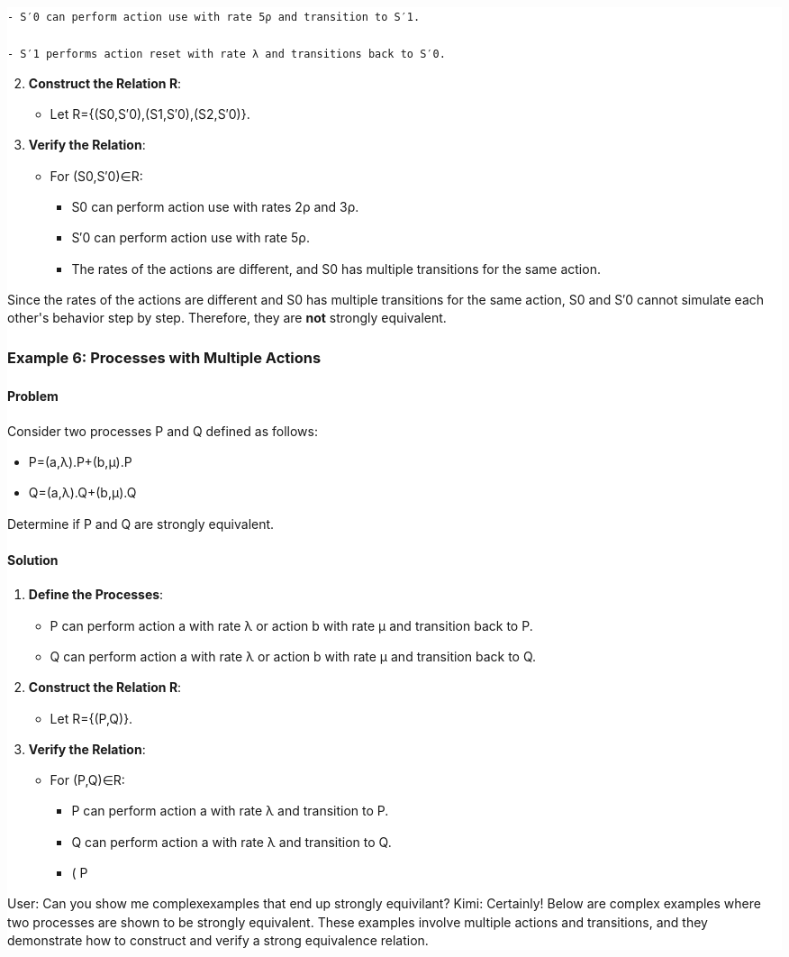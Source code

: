     - S′0 can perform action use with rate 5ρ and transition to S′1.
        
    - S′1 performs action reset with rate λ and transitions back to S′0.
        
2. **Construct the Relation R**:
    
    - Let R={(S0,S′0),(S1,S′0),(S2,S′0)}.
        
3. **Verify the Relation**:
    
    - For (S0,S′0)∈R:
        
        - S0 can perform action use with rates 2ρ and 3ρ.
            
        - S′0 can perform action use with rate 5ρ.
            
        - The rates of the actions are different, and S0 has multiple transitions for the same action.
            

Since the rates of the actions are different and S0 has multiple transitions for the same action, S0 and S′0 cannot simulate each other's behavior step by step. Therefore, they are **not** strongly equivalent.

### Example 6: Processes with Multiple Actions

#### Problem

Consider two processes P and Q defined as follows:

- P=(a,λ).P+(b,μ).P
    
- Q=(a,λ).Q+(b,μ).Q
    

Determine if P and Q are strongly equivalent.

#### Solution

1. **Define the Processes**:
    
    - P can perform action a with rate λ or action b with rate μ and transition back to P.
        
    - Q can perform action a with rate λ or action b with rate μ and transition back to Q.
        
2. **Construct the Relation R**:
    
    - Let R={(P,Q)}.
        
3. **Verify the Relation**:
    
    - For (P,Q)∈R:
        
        - P can perform action a with rate λ and transition to P.
            
        - Q can perform action a with rate λ and transition to Q.
            
        - ( P



User: Can you show me complexexamples that end up strongly equivilant?
Kimi: Certainly! Below are complex examples where two processes are shown to be strongly equivalent. These examples involve multiple actions and transitions, and they demonstrate how to construct and verify a strong equivalence relation.
